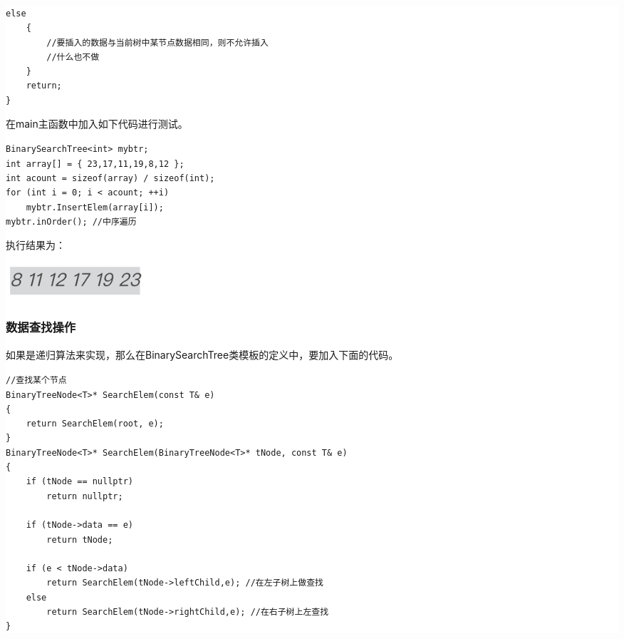 ```plain
else
	{
		//要插入的数据与当前树中某节点数据相同，则不允许插入
		//什么也不做
	}
	return;
}

```

在main主函数中加入如下代码进行测试。

```plain
BinarySearchTree<int> mybtr;
int array[] = { 23,17,11,19,8,12 };
int acount = sizeof(array) / sizeof(int);
for (int i = 0; i < acount; ++i)
	mybtr.InsertElem(array[i]);
mybtr.inOrder(); //中序遍历

```

执行结果为：

![](images/639984/40bd63f75e05e60e57a7fc3d7f497098.jpg)

### 数据查找操作

如果是递归算法来实现，那么在BinarySearchTree类模板的定义中，要加入下面的代码。

```plain
//查找某个节点
BinaryTreeNode<T>* SearchElem(const T& e)
{
	return SearchElem(root, e);
}
BinaryTreeNode<T>* SearchElem(BinaryTreeNode<T>* tNode, const T& e)
{
	if (tNode == nullptr)
		return nullptr;

	if (tNode->data == e)
		return tNode;

	if (e < tNode->data)
		return SearchElem(tNode->leftChild,e); //在左子树上做查找
	else
		return SearchElem(tNode->rightChild,e); //在右子树上左查找
}

```
